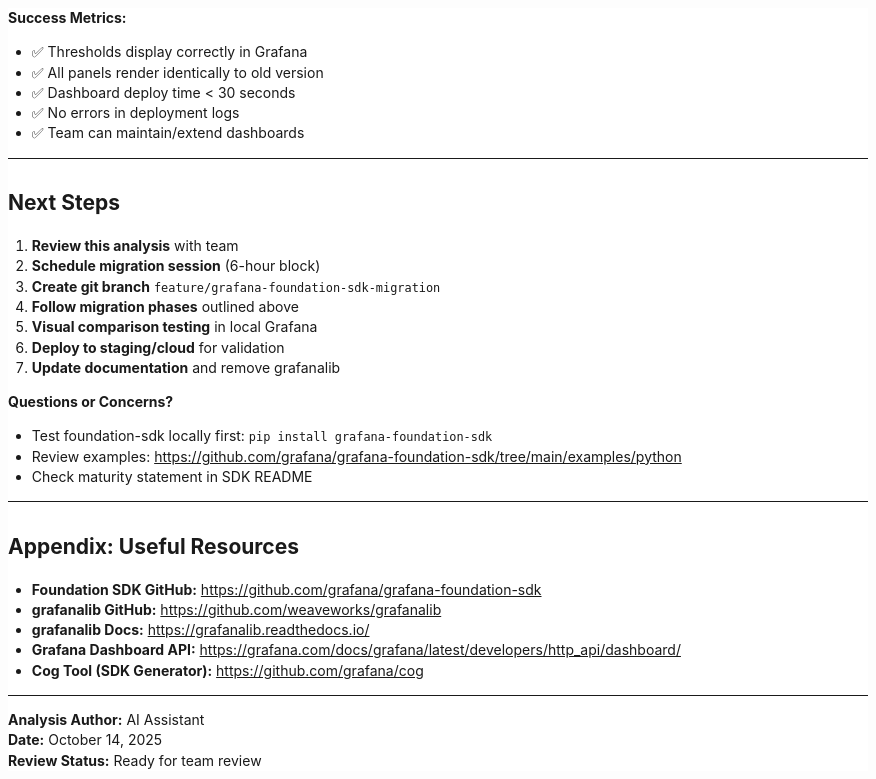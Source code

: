 **Success Metrics:**
- ✅ Thresholds display correctly in Grafana
- ✅ All panels render identically to old version
- ✅ Dashboard deploy time < 30 seconds
- ✅ No errors in deployment logs
- ✅ Team can maintain/extend dashboards

---

## Next Steps

1. **Review this analysis** with team
2. **Schedule migration session** (6-hour block)
3. **Create git branch** `feature/grafana-foundation-sdk-migration`
4. **Follow migration phases** outlined above
5. **Visual comparison testing** in local Grafana
6. **Deploy to staging/cloud** for validation
7. **Update documentation** and remove grafanalib

**Questions or Concerns?**
- Test foundation-sdk locally first: `pip install grafana-foundation-sdk`
- Review examples: https://github.com/grafana/grafana-foundation-sdk/tree/main/examples/python
- Check maturity statement in SDK README

---

## Appendix: Useful Resources

- **Foundation SDK GitHub:** https://github.com/grafana/grafana-foundation-sdk
- **grafanalib GitHub:** https://github.com/weaveworks/grafanalib
- **grafanalib Docs:** https://grafanalib.readthedocs.io/
- **Grafana Dashboard API:** https://grafana.com/docs/grafana/latest/developers/http_api/dashboard/
- **Cog Tool (SDK Generator):** https://github.com/grafana/cog

---

**Analysis Author:** AI Assistant  
**Date:** October 14, 2025  
**Review Status:** Ready for team review
